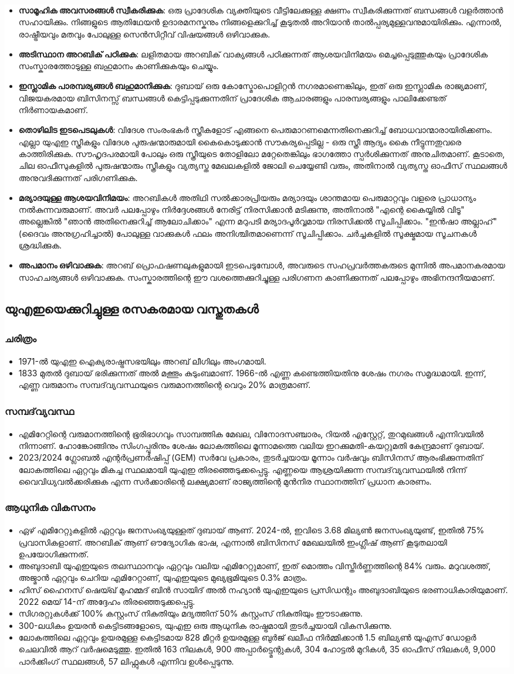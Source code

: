 - **സാമൂഹിക അവസരങ്ങൾ സ്വീകരിക്കുക**: ഒരു പ്രാദേശിക വ്യക്തിയുടെ വീട്ടിലേക്കുള്ള ക്ഷണം സ്വീകരിക്കുന്നത് ബന്ധങ്ങൾ വളർത്താൻ സഹായിക്കും. നിങ്ങളുടെ ആതിഥേയൻ ഉദാരമനസ്കനും നിങ്ങളെക്കുറിച്ച് കൂടുതൽ അറിയാൻ താൽപ്പര്യമുള്ളവനുമായിരിക്കും. എന്നാൽ, രാഷ്ട്രീയവും മതവും പോലുള്ള സെൻസിറ്റീവ് വിഷയങ്ങൾ ഒഴിവാക്കുക.

- **അടിസ്ഥാന അറബിക് പഠിക്കുക**: ലളിതമായ അറബിക് വാക്യങ്ങൾ പഠിക്കുന്നത് ആശയവിനിമയം മെച്ചപ്പെടുത്തുകയും പ്രാദേശിക സംസ്കാരത്തോടുള്ള ബഹുമാനം കാണിക്കുകയും ചെയ്യും.

- **ഇസ്ലാമിക പാരമ്പര്യങ്ങൾ ബഹുമാനിക്കുക**: ദുബായ് ഒരു കോസ്മോപൊളിറ്റൻ നഗരമാണെങ്കിലും, ഇത് ഒരു ഇസ്ലാമിക രാജ്യമാണ്, വിജയകരമായ ബിസിനസ്സ് ബന്ധങ്ങൾ കെട്ടിപ്പടുക്കുന്നതിന് പ്രാദേശിക ആചാരങ്ങളും പാരമ്പര്യങ്ങളും പാലിക്കേണ്ടത് നിർണായകമാണ്.

- **തൊഴിലിട ഇടപെടലുകൾ**: വിദേശ സംരംഭകർ സ്ത്രീകളോട് എങ്ങനെ പെരുമാറണമെന്നതിനെക്കുറിച്ച് ബോധവാന്മാരായിരിക്കണം. എല്ലാ യുഎഇ സ്ത്രീകളും വിദേശ പുരുഷന്മാരുമായി കൈകൊടുക്കാൻ സൗകര്യപ്പെടില്ല - ഒരു സ്ത്രീ ആദ്യം കൈ നീട്ടുന്നതുവരെ കാത്തിരിക്കുക. സൗഹൃദപരമായി പോലും ഒരു സ്ത്രീയുടെ തോളിലോ മറ്റേതെങ്കിലും ഭാഗത്തോ സ്പർശിക്കുന്നത് അനുചിതമാണ്. കൂടാതെ, ചില ഓഫീസുകളിൽ പുരുഷന്മാരും സ്ത്രീകളും വ്യത്യസ്ത മേഖലകളിൽ ജോലി ചെയ്യേണ്ടി വരും, അതിനാൽ വ്യത്യസ്ത ഓഫീസ് സ്ഥലങ്ങൾ അനുവദിക്കുന്നത് പരിഗണിക്കുക.

- **മര്യാദയുള്ള ആശയവിനിമയം**: അറബികൾ അതിഥി സൽക്കാരപ്രിയരും മര്യാദയും ശാന്തമായ പെരുമാറ്റവും വളരെ പ്രാധാന്യം നൽകുന്നവരുമാണ്. അവർ പലപ്പോഴും നിർദ്ദേശങ്ങൾ നേരിട്ട് നിരസിക്കാൻ മടിക്കുന്നു, അതിനാൽ "എന്റെ കൈയ്യിൽ വിടൂ" അല്ലെങ്കിൽ "ഞാൻ അതിനെക്കുറിച്ച് ആലോചിക്കാം" എന്ന മറുപടി മര്യാദപൂർവ്വമായ നിരസിക്കൽ സൂചിപ്പിക്കാം. "ഇൻഷാ അല്ലാഹ്" (ദൈവം അനുഗ്രഹിച്ചാൽ) പോലുള്ള വാക്കുകൾ ഫലം അനിശ്ചിതമാണെന്ന് സൂചിപ്പിക്കാം. ചർച്ചകളിൽ സൂക്ഷ്മമായ സൂചനകൾ ശ്രദ്ധിക്കുക.

- **അപമാനം ഒഴിവാക്കുക**: അറബ് പ്രൊഫഷണലുകളുമായി ഇടപെടുമ്പോൾ, അവരുടെ സഹപ്രവർത്തകരുടെ മുന്നിൽ അപമാനകരമായ സാഹചര്യങ്ങൾ ഒഴിവാക്കുക. സംസ്കാരത്തിന്റെ ഈ വശത്തെക്കുറിച്ചുള്ള പരിഗണന കാണിക്കുന്നത് പലപ്പോഴും അഭിനന്ദനീയമാണ്.

## യുഎഇയെക്കുറിച്ചുള്ള രസകരമായ വസ്തുതകൾ

### ചരിത്രം

- 1971-ൽ യുഎഇ ഐക്യരാഷ്ട്രസഭയിലും അറബ് ലീഗിലും അംഗമായി.
- 1833 മുതൽ ദുബായ് ഭരിക്കുന്നത് അൽ മക്തൂം കുടുംബമാണ്. 1966-ൽ എണ്ണ കണ്ടെത്തിയതിനു ശേഷം നഗരം സമൃദ്ധമായി. ഇന്ന്, എണ്ണ വരുമാനം സമ്പദ്‌വ്യവസ്ഥയുടെ വരുമാനത്തിന്റെ വെറും 20% മാത്രമാണ്.

### സമ്പദ്‌വ്യവസ്ഥ

- എമിറേറ്റിന്റെ വരുമാനത്തിന്റെ ഭൂരിഭാഗവും സാമ്പത്തിക മേഖല, വിനോദസഞ്ചാരം, റിയൽ എസ്റ്റേറ്റ്, തുറമുഖങ്ങൾ എന്നിവയിൽ നിന്നാണ്. ഹോങ്കോങ്ങിനും സിംഗപ്പൂരിനും ശേഷം ലോകത്തിലെ മൂന്നാമത്തെ വലിയ ഇറക്കുമതി-കയറ്റുമതി കേന്ദ്രമാണ് ദുബായ്.
- 2023/2024 ഗ്ലോബൽ എന്റർപ്രണർഷിപ്പ് (GEM) സർവേ പ്രകാരം, തുടർച്ചയായ മൂന്നാം വർഷവും ബിസിനസ് ആരംഭിക്കുന്നതിന് ലോകത്തിലെ ഏറ്റവും മികച്ച സ്ഥലമായി യുഎഇ തിരഞ്ഞെടുക്കപ്പെട്ടു. എണ്ണയെ ആശ്രയിക്കുന്ന സമ്പദ്‌വ്യവസ്ഥയിൽ നിന്ന് വൈവിധ്യവൽക്കരിക്കുക എന്ന സർക്കാരിന്റെ ലക്ഷ്യമാണ് രാജ്യത്തിന്റെ മുൻനിര സ്ഥാനത്തിന് പ്രധാന കാരണം.

### ആധുനിക വികസനം

- ഏഴ് എമിറേറ്റുകളിൽ ഏറ്റവും ജനസംഖ്യയുള്ളത് ദുബായ് ആണ്. 2024-ൽ, ഇവിടെ 3.68 മില്യൺ ജനസംഖ്യയുണ്ട്, ഇതിൽ 75% പ്രവാസികളാണ്. അറബിക് ആണ് ഔദ്യോഗിക ഭാഷ, എന്നാൽ ബിസിനസ് മേഖലയിൽ ഇംഗ്ലീഷ് ആണ് കൂടുതലായി ഉപയോഗിക്കുന്നത്.
- അബുദാബി യുഎഇയുടെ തലസ്ഥാനവും ഏറ്റവും വലിയ എമിറേറ്റുമാണ്, ഇത് മൊത്തം വിസ്തീർണ്ണത്തിന്റെ 84% വരും. മറുവശത്ത്, അജ്മാൻ ഏറ്റവും ചെറിയ എമിറേറ്റാണ്, യുഎഇയുടെ മുഖ്യഭൂമിയുടെ 0.3% മാത്രം.
- ഹിസ് ഹൈനസ് ഷെയ്ഖ് മുഹമ്മദ് ബിൻ സായിദ് അൽ നഹ്യാൻ യുഎഇയുടെ പ്രസിഡന്റും അബുദാബിയുടെ ഭരണാധികാരിയുമാണ്. 2022 മെയ് 14-ന് അദ്ദേഹം തിരഞ്ഞെടുക്കപ്പെട്ടു.
- സിഗരറ്റുകൾക്ക് 100% കസ്റ്റംസ് നികുതിയും മദ്യത്തിന് 50% കസ്റ്റംസ് നികുതിയും ഈടാക്കുന്നു.
- 300-ലധികം ഉയരൻ കെട്ടിടങ്ങളോടെ, യുഎഇ ഒരു ആധുനിക രാഷ്ട്രമായി തുടർച്ചയായി വികസിക്കുന്നു.
- ലോകത്തിലെ ഏറ്റവും ഉയരമുള്ള കെട്ടിടമായ 828 മീറ്റർ ഉയരമുള്ള ബുർജ് ഖലീഫ നിർമ്മിക്കാൻ 1.5 ബില്യൺ യുഎസ് ഡോളർ ചെലവിൽ ആറ് വർഷമെടുത്തു. ഇതിൽ 163 നിലകൾ, 900 അപ്പാർട്ട്മെന്റുകൾ, 304 ഹോട്ടൽ മുറികൾ, 35 ഓഫീസ് നിലകൾ, 9,000 പാർക്കിംഗ് സ്ഥലങ്ങൾ, 57 ലിഫ്റ്റുകൾ എന്നിവ ഉൾപ്പെടുന്നു.